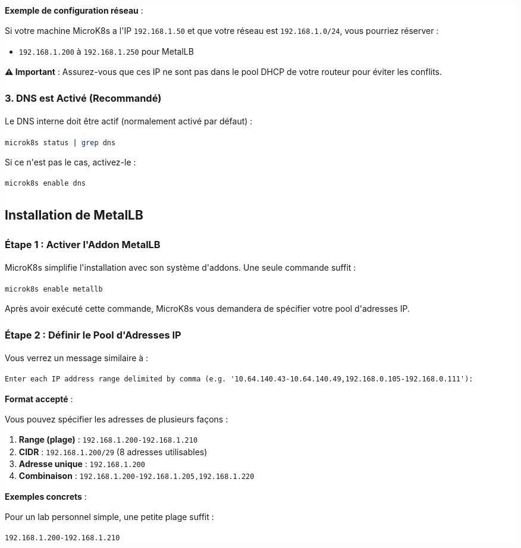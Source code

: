 **Exemple de configuration réseau** :

Si votre machine MicroK8s a l'IP `192.168.1.50` et que votre réseau est `192.168.1.0/24`, vous pourriez réserver :
- `192.168.1.200` à `192.168.1.250` pour MetalLB

**⚠️ Important** : Assurez-vous que ces IP ne sont pas dans le pool DHCP de votre routeur pour éviter les conflits.

### 3. DNS est Activé (Recommandé)

Le DNS interne doit être actif (normalement activé par défaut) :

```bash
microk8s status | grep dns
```

Si ce n'est pas le cas, activez-le :

```bash
microk8s enable dns
```

## Installation de MetalLB

### Étape 1 : Activer l'Addon MetalLB

MicroK8s simplifie l'installation avec son système d'addons. Une seule commande suffit :

```bash
microk8s enable metallb
```

Après avoir exécuté cette commande, MicroK8s vous demandera de spécifier votre pool d'adresses IP.

### Étape 2 : Définir le Pool d'Adresses IP

Vous verrez un message similaire à :

```
Enter each IP address range delimited by comma (e.g. '10.64.140.43-10.64.140.49,192.168.0.105-192.168.0.111'):
```

**Format accepté** :

Vous pouvez spécifier les adresses de plusieurs façons :

1. **Range (plage)** : `192.168.1.200-192.168.1.210`
2. **CIDR** : `192.168.1.200/29` (8 adresses utilisables)
3. **Adresse unique** : `192.168.1.200`
4. **Combinaison** : `192.168.1.200-192.168.1.205,192.168.1.220`

**Exemples concrets** :

Pour un lab personnel simple, une petite plage suffit :
```
192.168.1.200-192.168.1.210
```
